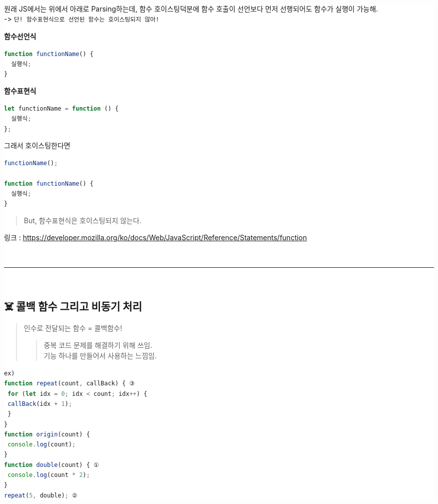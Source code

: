 원래 JS에서는 위에서 아래로 Parsing하는데, 함수 호이스팅덕분에 함수 호출이 선언보다 먼저 선행되어도 함수가 실행이 가능해.<br>
-> `단! 함수표현식으로 선언된 함수는 호이스팅되지 않아!`<br>

**함수선언식**

```javascript
function functionName() {
  실행식;
}
```

**함수표현식**

```javascript
let functionName = function () {
  실행식;
};
```

그래서 호이스팅한다면

```javascript
functionName();

function functionName() {
  실행식;
}
```

> But, 함수표현식은 호이스팅되지 않는다.

링크 : <https://developer.mozilla.org/ko/docs/Web/JavaScript/Reference/Statements/function>

<br>
<hr>
<br>

## ☠️ 콜백 함수 그리고 비동기 처리

> 인수로 전달되는 함수 = 콜백함수!
>
> > 중복 코드 문제를 해결하기 위해 쓰임. <br>
> > 기능 하나를 만들어서 사용하는 느낌임.

```javascript
ex)
function repeat(count, callBack) { ③
 for (let idx = 0; idx < count; idx++) {
 callBack(idx + 1);
 }
}
function origin(count) {
 console.log(count);
}
function double(count) { ①
 console.log(count * 2);
}
repeat(5, double); ②
```
